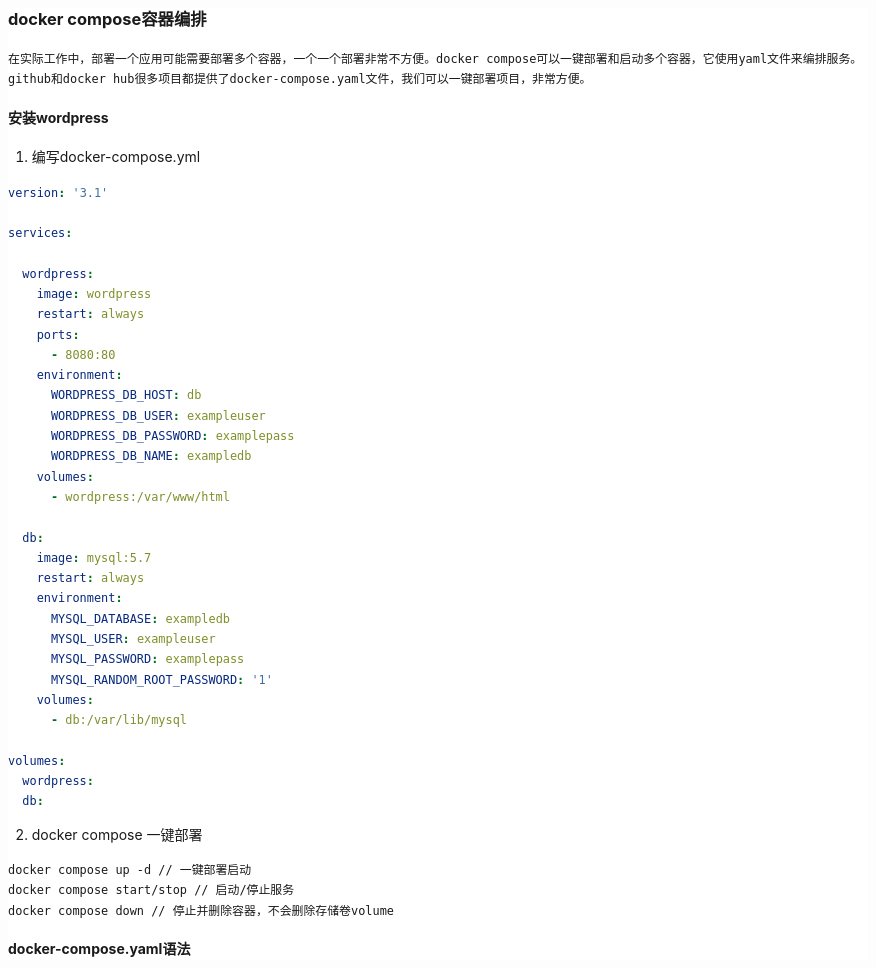 ### docker compose容器编排

```
在实际工作中，部署一个应用可能需要部署多个容器，一个一个部署非常不方便。docker compose可以一键部署和启动多个容器，它使用yaml文件来编排服务。
github和docker hub很多项目都提供了docker-compose.yaml文件，我们可以一键部署项目，非常方便。
```

#### 安装wordpress


1. 编写docker-compose.yml
```yaml
version: '3.1'

services:

  wordpress:
    image: wordpress
    restart: always
    ports:
      - 8080:80
    environment:
      WORDPRESS_DB_HOST: db
      WORDPRESS_DB_USER: exampleuser
      WORDPRESS_DB_PASSWORD: examplepass
      WORDPRESS_DB_NAME: exampledb
    volumes:
      - wordpress:/var/www/html

  db:
    image: mysql:5.7
    restart: always
    environment:
      MYSQL_DATABASE: exampledb
      MYSQL_USER: exampleuser
      MYSQL_PASSWORD: examplepass
      MYSQL_RANDOM_ROOT_PASSWORD: '1'
    volumes:
      - db:/var/lib/mysql

volumes:
  wordpress:
  db:
```

2. docker compose 一键部署
```shell
docker compose up -d // 一键部署启动
docker compose start/stop // 启动/停止服务
docker compose down // 停止并删除容器，不会删除存储卷volume
```

#### docker-compose.yaml语法
